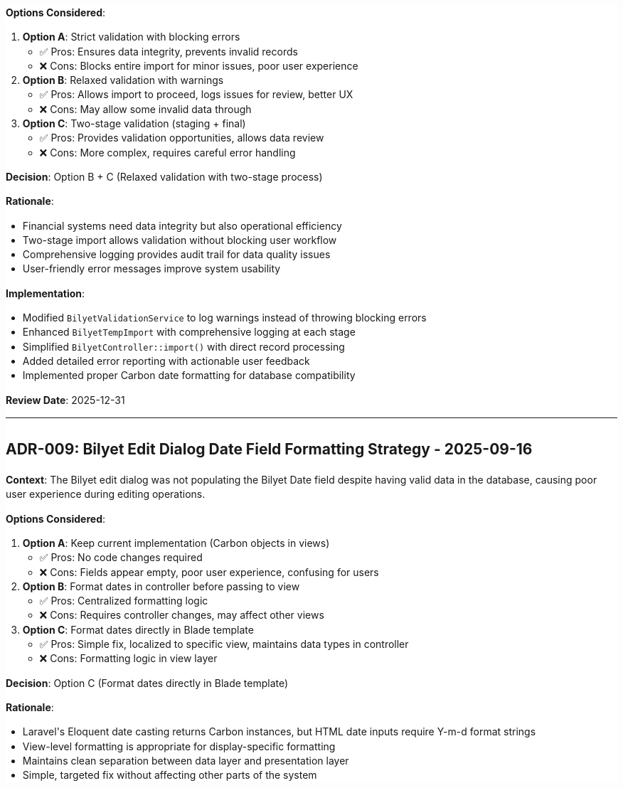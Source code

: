 **Options Considered**:

1. **Option A**: Strict validation with blocking errors
    - ✅ Pros: Ensures data integrity, prevents invalid records
    - ❌ Cons: Blocks entire import for minor issues, poor user experience
2. **Option B**: Relaxed validation with warnings
    - ✅ Pros: Allows import to proceed, logs issues for review, better UX
    - ❌ Cons: May allow some invalid data through
3. **Option C**: Two-stage validation (staging + final)
    - ✅ Pros: Provides validation opportunities, allows data review
    - ❌ Cons: More complex, requires careful error handling

**Decision**: Option B + C (Relaxed validation with two-stage process)

**Rationale**:

-   Financial systems need data integrity but also operational efficiency
-   Two-stage import allows validation without blocking user workflow
-   Comprehensive logging provides audit trail for data quality issues
-   User-friendly error messages improve system usability

**Implementation**:

-   Modified `BilyetValidationService` to log warnings instead of throwing blocking errors
-   Enhanced `BilyetTempImport` with comprehensive logging at each stage
-   Simplified `BilyetController::import()` with direct record processing
-   Added detailed error reporting with actionable user feedback
-   Implemented proper Carbon date formatting for database compatibility

**Review Date**: 2025-12-31

---

## ADR-009: Bilyet Edit Dialog Date Field Formatting Strategy - 2025-09-16

**Context**: The Bilyet edit dialog was not populating the Bilyet Date field despite having valid data in the database, causing poor user experience during editing operations.

**Options Considered**:

1. **Option A**: Keep current implementation (Carbon objects in views)
    - ✅ Pros: No code changes required
    - ❌ Cons: Fields appear empty, poor user experience, confusing for users
2. **Option B**: Format dates in controller before passing to view
    - ✅ Pros: Centralized formatting logic
    - ❌ Cons: Requires controller changes, may affect other views
3. **Option C**: Format dates directly in Blade template
    - ✅ Pros: Simple fix, localized to specific view, maintains data types in controller
    - ❌ Cons: Formatting logic in view layer

**Decision**: Option C (Format dates directly in Blade template)

**Rationale**:

-   Laravel's Eloquent date casting returns Carbon instances, but HTML date inputs require Y-m-d format strings
-   View-level formatting is appropriate for display-specific formatting
-   Maintains clean separation between data layer and presentation layer
-   Simple, targeted fix without affecting other parts of the system
